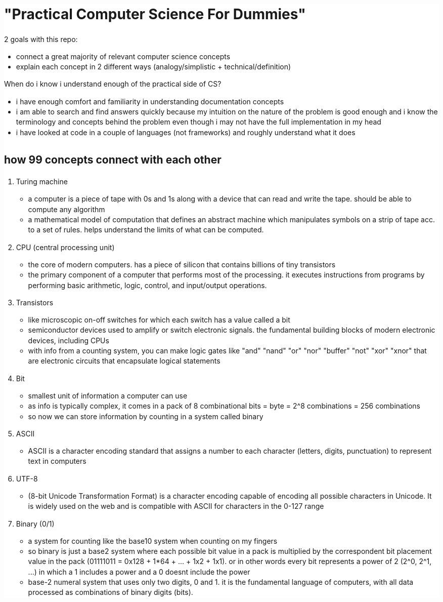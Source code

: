 # "Practical Computer Science For Dummies"

2 goals with this repo:
- connect a great majority of relevant computer science concepts
- explain each concept in 2 different ways (analogy/simplistic + technical/definition)

When do i know i understand enough of the practical side of CS?
- i have enough comfort and familiarity in understanding documentation concepts
- i am able to search and find answers quickly because my intuition on the nature of the problem is good enough and i know the terminology and concepts behind the problem even though i may not have the full implementation in my head
- i have looked at code in a couple of languages (not frameworks) and roughly understand what it does

## how 99 concepts connect with each other

1. Turing machine
   - a computer is a piece of tape with 0s and 1s along with a device that can read and write the tape. should be able to compute any algorithm
   - a mathematical model of computation that defines an abstract machine which manipulates symbols on a strip of tape acc. to a set of rules. helps understand the limits of what can be computed.
  
2. CPU (central processing unit)
   - the core of modern computers. has a piece of silicon that contains billions of tiny transistors
   - the primary component of a computer that performs most of the processing. it executes instructions from programs by performing basic arithmetic, logic, control, and input/output operations.
  
3. Transistors
   - like microscopic on-off switches for which each switch has a value called a bit
   - semiconductor devices used to amplify or switch electronic signals. the fundamental building blocks of modern electronic devices, including CPUs
   - with info from a counting system, you can make logic gates like "and" "nand" "or" "nor" "buffer" "not" "xor" "xnor" that are electronic circuits that encapsulate logical statements
  
4. Bit
   - smallest unit of information a computer can use
   - as info is typically complex, it comes in a pack of 8 combinational bits = byte = 2^8 combinations = 256 combinations
   - so now we can store information by counting in a system called binary
  
5. ASCII
   - ASCII is a character encoding standard that assigns a number to each character (letters, digits, punctuation) to represent text in computers

6. UTF-8
   - (8-bit Unicode Transformation Format) is a character encoding capable of encoding all possible characters in Unicode. It is widely used on the web and is compatible with ASCII for characters     in the 0-127 range
  
7. Binary (0/1)
   - a system for counting like the base10 system when counting on my fingers
   - so binary is just a base2 system where each possible bit value in a pack is multiplied by the correspondent bit placement value in the pack (01111011 = 0x128 + 1*64 + ... + 1x2 + 1x1). or in other words every bit represents a power of 2 (2^0, 2^1, ...) in which a 1 includes a power and a 0 doesnt include the power
   - base-2 numeral system that uses only two digits, 0 and 1. it is the fundamental language of computers, with all data processed as combinations of binary digits (bits).
  